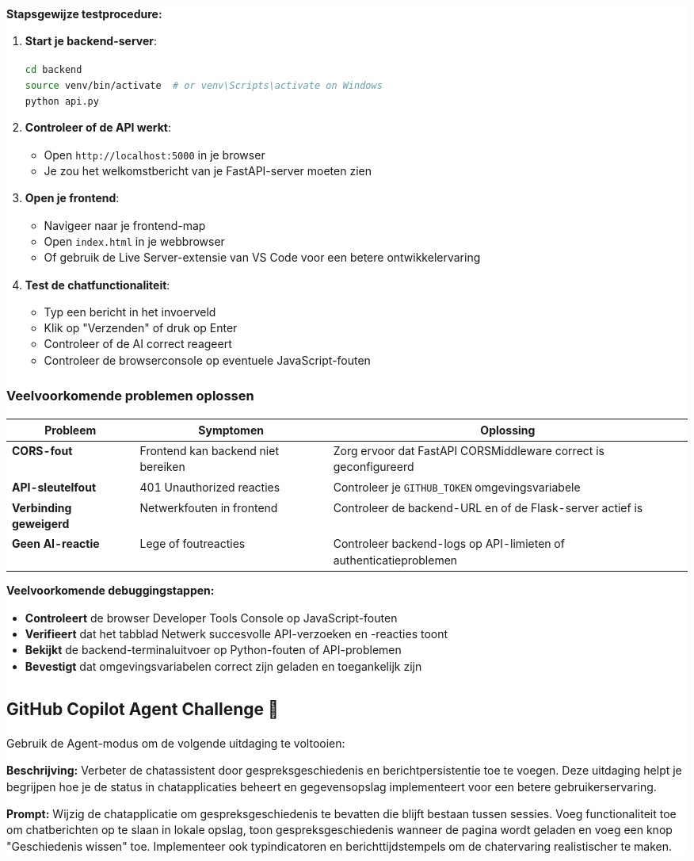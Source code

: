 **Stapsgewijze testprocedure:**

1. **Start je backend-server**:
   ```bash
   cd backend
   source venv/bin/activate  # or venv\Scripts\activate on Windows
   python api.py
   ```

2. **Controleer of de API werkt**:
   - Open `http://localhost:5000` in je browser
   - Je zou het welkomstbericht van je FastAPI-server moeten zien

3. **Open je frontend**:
   - Navigeer naar je frontend-map
   - Open `index.html` in je webbrowser
   - Of gebruik de Live Server-extensie van VS Code voor een betere ontwikkelervaring

4. **Test de chatfunctionaliteit**:
   - Typ een bericht in het invoerveld
   - Klik op "Verzenden" of druk op Enter
   - Controleer of de AI correct reageert
   - Controleer de browserconsole op eventuele JavaScript-fouten

### Veelvoorkomende problemen oplossen

| Probleem | Symptomen | Oplossing |
|----------|-----------|-----------|
| **CORS-fout** | Frontend kan backend niet bereiken | Zorg ervoor dat FastAPI CORSMiddleware correct is geconfigureerd |
| **API-sleutelfout** | 401 Unauthorized reacties | Controleer je `GITHUB_TOKEN` omgevingsvariabele |
| **Verbinding geweigerd** | Netwerkfouten in frontend | Controleer de backend-URL en of de Flask-server actief is |
| **Geen AI-reactie** | Lege of foutreacties | Controleer backend-logs op API-limieten of authenticatieproblemen |

**Veelvoorkomende debuggingstappen:**
- **Controleert** de browser Developer Tools Console op JavaScript-fouten
- **Verifieert** dat het tabblad Netwerk succesvolle API-verzoeken en -reacties toont
- **Bekijkt** de backend-terminaluitvoer op Python-fouten of API-problemen
- **Bevestigt** dat omgevingsvariabelen correct zijn geladen en toegankelijk zijn

## GitHub Copilot Agent Challenge 🚀

Gebruik de Agent-modus om de volgende uitdaging te voltooien:

**Beschrijving:** Verbeter de chatassistent door gespreksgeschiedenis en berichtpersistentie toe te voegen. Deze uitdaging helpt je begrijpen hoe je de status in chatapplicaties beheert en gegevensopslag implementeert voor een betere gebruikerservaring.

**Prompt:** Wijzig de chatapplicatie om gespreksgeschiedenis te bevatten die blijft bestaan tussen sessies. Voeg functionaliteit toe om chatberichten op te slaan in lokale opslag, toon gespreksgeschiedenis wanneer de pagina wordt geladen en voeg een knop "Geschiedenis wissen" toe. Implementeer ook typindicatoren en berichttijdstempels om de chatervaring realistischer te maken.
